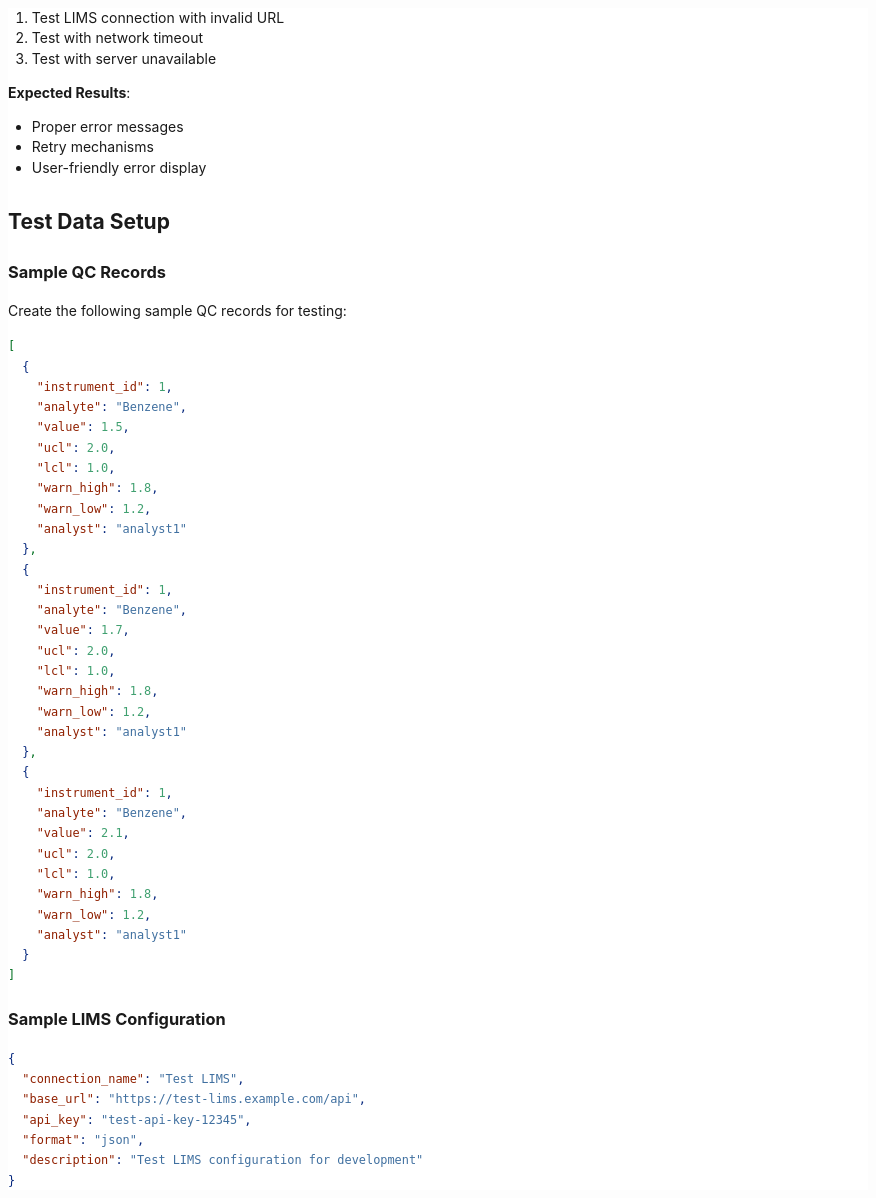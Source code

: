 1. Test LIMS connection with invalid URL
2. Test with network timeout
3. Test with server unavailable

**Expected Results**:
- Proper error messages
- Retry mechanisms
- User-friendly error display

## Test Data Setup

### Sample QC Records
Create the following sample QC records for testing:

```json
[
  {
    "instrument_id": 1,
    "analyte": "Benzene",
    "value": 1.5,
    "ucl": 2.0,
    "lcl": 1.0,
    "warn_high": 1.8,
    "warn_low": 1.2,
    "analyst": "analyst1"
  },
  {
    "instrument_id": 1,
    "analyte": "Benzene",
    "value": 1.7,
    "ucl": 2.0,
    "lcl": 1.0,
    "warn_high": 1.8,
    "warn_low": 1.2,
    "analyst": "analyst1"
  },
  {
    "instrument_id": 1,
    "analyte": "Benzene",
    "value": 2.1,
    "ucl": 2.0,
    "lcl": 1.0,
    "warn_high": 1.8,
    "warn_low": 1.2,
    "analyst": "analyst1"
  }
]
```

### Sample LIMS Configuration
```json
{
  "connection_name": "Test LIMS",
  "base_url": "https://test-lims.example.com/api",
  "api_key": "test-api-key-12345",
  "format": "json",
  "description": "Test LIMS configuration for development"
}
```
